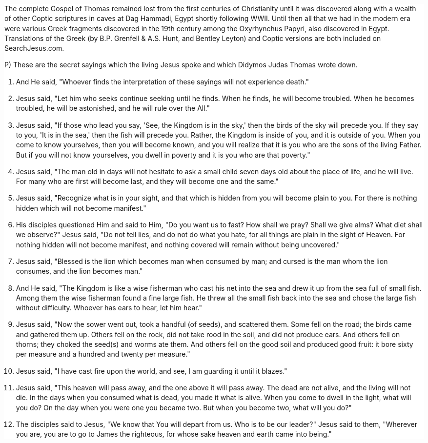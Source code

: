 [//]: # (Downloaded from www.searchjesus.com)

[//]: # (https://web.archive.org/web/20040513164621/http://www.searchjesus.com/)



The complete Gospel of Thomas remained lost from the first centuries of Christianity until it was discovered along with a wealth of other Coptic scriptures in caves at Dag Hammadi, Egypt shortly following WWII. Until then all that we had in the modern era were various Greek fragments discovered in the 19th century among the Oxyrhynchus Papyri, also discovered in Egypt. Translations of the Greek (by B.P. Grenfell & A.S. Hunt, and Bentley Leyton) and Coptic versions are both included on SearchJesus.com.

P) These are the secret sayings which the living Jesus spoke and which Didymos Judas Thomas wrote down.

1) And He said, "Whoever finds the interpretation of these sayings will not experience death."

2) Jesus said, "Let him who seeks continue seeking until he finds. When he finds, he will become troubled. When he becomes troubled, he will be astonished, and he will rule over the All."

3) Jesus said, "If those who lead you say, 'See, the Kingdom is in the sky,' then the birds of the sky will precede you. If they say to you, 'It is in the sea,' then the fish will precede you. Rather, the Kingdom is inside of you, and it is outside of you. When you come to know yourselves, then you will become known, and you will realize that it is you who are the sons of the living Father. But if you will not know yourselves, you dwell in poverty and it is you who are that poverty."

4) Jesus said, "The man old in days will not hesitate to ask a small child seven days old about the place of life, and he will live. For many who are first will become last, and they will become one and the same."

5) Jesus said, "Recognize what is in your sight, and that which is hidden from you will become plain to you. For there is nothing hidden which will not become manifest."

6) His disciples questioned Him and said to Him, "Do you want us to fast? How shall we pray? Shall we give alms? What diet shall we observe?" Jesus said, "Do not tell lies, and do not do what you hate, for all things are plain in the sight of Heaven. For nothing hidden will not become manifest, and nothing covered will remain without being uncovered."

7) Jesus said, "Blessed is the lion which becomes man when consumed by man; and cursed is the man whom the lion consumes, and the lion becomes man."

8) And He said, "The Kingdom is like a wise fisherman who cast his net into the sea and drew it up from the sea full of small fish. Among them the wise fisherman found a fine large fish. He threw all the small fish back into the sea and chose the large fish without difficulty. Whoever has ears to hear, let him hear."

9) Jesus said, "Now the sower went out, took a handful (of seeds), and scattered them. Some fell on the road; the birds came and gathered them up. Others fell on the rock, did not take rood in the soil, and did not produce ears. And others fell on thorns; they choked the seed(s) and worms ate them. And others fell on the good soil and produced good fruit: it bore sixty per measure and a hundred and twenty per measure."

10) Jesus said, "I have cast fire upon the world, and see, I am guarding it until it blazes."

11) Jesus said, "This heaven will pass away, and the one above it will pass away. The dead are not alive, and the living will not die. In the days when you consumed what is dead, you made it what is alive. When you come to dwell in the light, what will you do? On the day when you were one you became two. But when you become two, what will you do?"

12) The disciples said to Jesus, "We know that You will depart from us. Who is to be our leader?" Jesus said to them, "Wherever you are, you are to go to James the righteous, for whose sake heaven and earth came into being."
